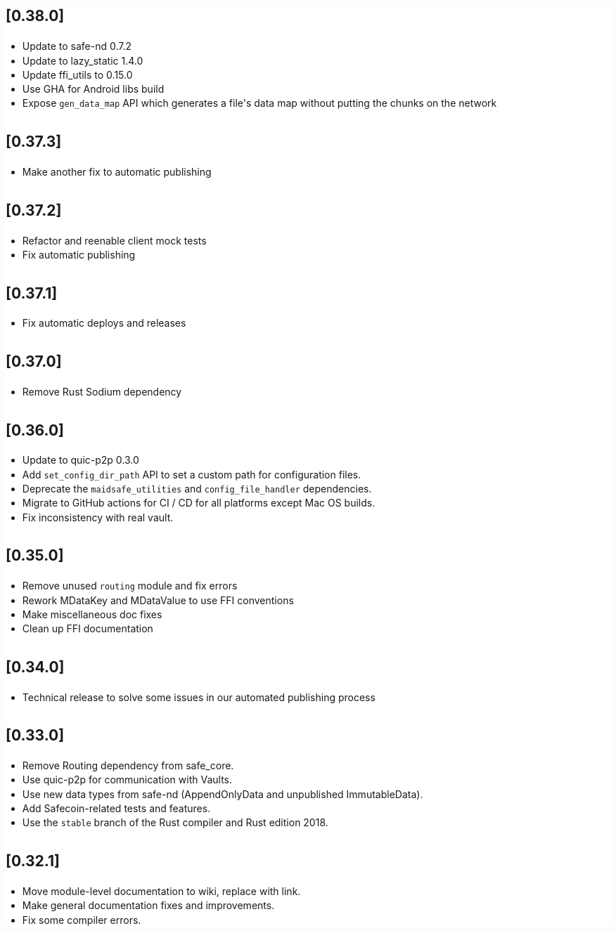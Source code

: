 ## [0.38.0]
- Update to safe-nd 0.7.2
- Update to lazy_static 1.4.0
- Update ffi_utils to 0.15.0
- Use GHA for Android libs build
- Expose `gen_data_map` API which generates a file's data map without putting the chunks on the network

## [0.37.3]
- Make another fix to automatic publishing

## [0.37.2]
- Refactor and reenable client mock tests
- Fix automatic publishing

## [0.37.1]
- Fix automatic deploys and releases

## [0.37.0]
- Remove Rust Sodium dependency

## [0.36.0]
- Update to quic-p2p 0.3.0
- Add `set_config_dir_path` API to set a custom path for configuration files.
- Deprecate the `maidsafe_utilities` and `config_file_handler` dependencies.
- Migrate to GitHub actions for CI / CD for all platforms except Mac OS builds.
- Fix inconsistency with real vault.

## [0.35.0]
- Remove unused `routing` module and fix errors
- Rework MDataKey and MDataValue to use FFI conventions
- Make miscellaneous doc fixes
- Clean up FFI documentation

## [0.34.0]
- Technical release to solve some issues in our automated publishing process

## [0.33.0]
- Remove Routing dependency from safe_core.
- Use quic-p2p for communication with Vaults.
- Use new data types from safe-nd (AppendOnlyData and unpublished ImmutableData).
- Add Safecoin-related tests and features.
- Use the `stable` branch of the Rust compiler and Rust edition 2018.

## [0.32.1]
- Move module-level documentation to wiki, replace with link.
- Make general documentation fixes and improvements.
- Fix some compiler errors.
